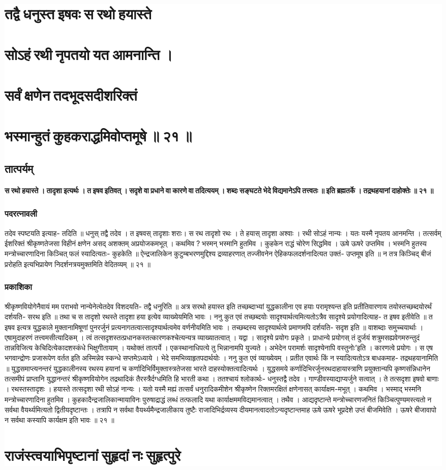 # तद्वै धनुस्त इषवः स रथो हयास्ते

# सोऽहं रथी नृपतयो यत आमनान्ति ।

# सर्वं क्षणेन तदभूदसदीशरिक्तं

# भस्मान्हुतं कुहकराद्धमिवोप्तमूषे ॥ २१ ॥

## **तात्पर्यम्**

**स रथो हयास्ते । तादृशा इत्यर्थः । त इषव इतिवत् । सदृशे वा प्रधाने वा कारणे वा तदित्ययम् । शब्दः सङ्घटते भेदे विद्यमानेऽपि तत्त्वतः ॥ इति ब्रह्मतर्के । तद्रथहयानां दाहोक्तेः ॥ २१ ॥**

### **पदरत्नावली**

तदेव स्पष्टयति इत्याह- तदिति ॥ धनुस् तद्वै तदेव । त इषवस् तादृशाः शराः। स रथ तादृशो रथः । ते हयास् तादृशा अश्वाः । रथी सोऽहं नान्यः । यतः यस्मै नृपतय आनमन्ति । तत्सर्वम् ईशरिक्तं श्रीकृष्णतेजसा विहीनं क्षणेन असद् अशक्तम् अप्रयोजकमभूत् । कथमिव ? भस्मन् भस्मानि हुतमिव । कुहकेन राद्धं चोरेण सिद्धमिव । ऊषे ऊषरे उप्तमिव । भस्मनि हुतस्य मन्त्रोच्चारणादिना किञ्चित् फलं स्यादित्यतः- कुहकेति ॥ ऐन्द्रजालिकेन कुटुम्बभरणमुद्दिश्य द्रव्याहरणात् तज्जीवनेन ऐहिकफलदर्शनादित्यत उक्तं- उप्तमूष इति ॥ न तत्र किञ्चिद् बीजं प्ररोहति इत्यभिप्रायेण निदर्शनत्रयमुक्तमिति वेदितव्यम् ॥ २१ ॥

### **प्रकाशिका**

श्रीकृष्णवियोगेनैवायं मम पराभवो नान्येनेत्येतदेव विशदयति- तद्वै धनुरिति ॥ अत्र सरथो हयास्त इति तच्छब्दाभ्यां युद्धकालीना एव हयाः परामृश्यन्त इति प्रतीतिवारणाय तयोस्तच्छब्दयोरर्थं दर्शयति- सरथ इति ॥ तथा च स तादृशो रथस्ते तादृशा हया इत्येव व्याख्येयमिति भावः । ननु कुत एवं तच्छब्दयोः सादृश्यार्थत्वमित्यतोऽत्रैव सादृश्ये प्रयोगादित्याह- त इषव इतीवेति ॥ त इषव इत्यत्र युद्धकाले मुक्तानामिषूणां पुनरर्जुनं प्रत्यनागतत्वात्सादृश्यार्थत्वमेव वर्णनीयमिति भावः । तच्छब्दस्य सादृश्यार्थत्वे प्रमाणमपि दर्शयति- सदृश इति ॥ वाशब्दाः समुच्चयार्थाः । एषामुदाहरणं तत्त्वमसीत्यादिकम् । त्वं तत्सदृशस्तत्प्रधानकस्तत्कारणकश्चेत्यन्यत्र व्याख्यातत्वात् । यद्वा । सादृश्ये प्रयोगः प्रकृते । प्राधान्ये प्रयोगस् तं दुर्जयं शत्रुमसह्यवेगमरुन्तुदं तान्नविजित्य केचिदित्येकादशस्कंधे भिक्षुगीतायाम् । यथोक्तं तात्पर्ये । एकस्थानाधिपत्ये तु भिन्नानामपि युज्यते । अभेदेन परामर्शः सादृश्येनापि वस्तुनोः’इति । कारणत्वे प्रयोगः । स एष भगवान्द्रोणः प्रजारूपेण वर्तत इति अस्मिन्नेव स्कन्धे सप्तमेऽध्याये । भेदे समभिव्याहृतपदार्थयोः । ननु कुत एवं व्याख्येयम् । प्रतीत एवार्थः किं न स्यादित्यतोऽत्र बाधकमाह- तद्रथहयानामिति ॥ युद्धसमाप्त्यनन्तरं युद्धकालीनस्य रथस्य हयानां च कर्णादिभिर्विमुक्तास्त्रतेजसा भारते दाहस्योक्तत्वादित्यर्थः । युद्धसमये कर्णादिभिरर्जुनरथदाहायास्त्राणि प्रयुक्तान्यपि कृष्णसंन्निधानेन तत्समीपं प्राप्तानि युद्धानन्तरं श्रीकृष्णवियोगेन तद्रथादिकं तैरस्त्रैर्दग्धमिति हि भारती कथा । ततश्चायं श्लोकार्थः- धनुस्तद्वै तदेव । गाण्डीवस्याद्याप्यर्जुने सत्वात् । ते तत्सदृशा इषवो बाणाः । रथस्तस्तादृशः । हयास्ते तत्सदृशा रथी सोऽहं नान्यः । यतो यस्मै मह्यं तत्सर्वं धनुरादिकमीशेन श्रीकृष्णेन रिक्तमरक्षितं क्षणेनासत् कार्याक्षम-मभूत् । कथमिव । भस्माद् भस्मनि मन्त्रोच्चारणादिना हुतमिव । कुहकादैन्द्रजालिकान्मायाविनः पुरुषाद्राद्धं लब्धं तत्फलादि यथा कार्याक्षममविद्यमानत्वात् । तथैव । आद्यदृष्टान्ते मन्त्रोच्चारणजनितं किञ्चित्पुण्यमस्त्यतो न सर्वथा वैयर्थ्यमित्यतो द्वितीयदृष्टान्तः । तत्रापि न सर्वथा वैयर्थ्यमैन्द्रजालीकाय तुष्टैः राजादिभिर्द्रव्यस्य दीयमानत्वादतोऽन्यदृष्टान्तमाह ऊषे ऊषरे भूप्रदेशे उप्तं बीजमिवेति । ऊषरे बीजावापो न सर्वथा कस्यापि कार्यक्षम इति भावः ॥ २१ ॥

# राजंस्त्वयाभिपृष्टानां सुहृदां नः सुहृत्पुरे 
